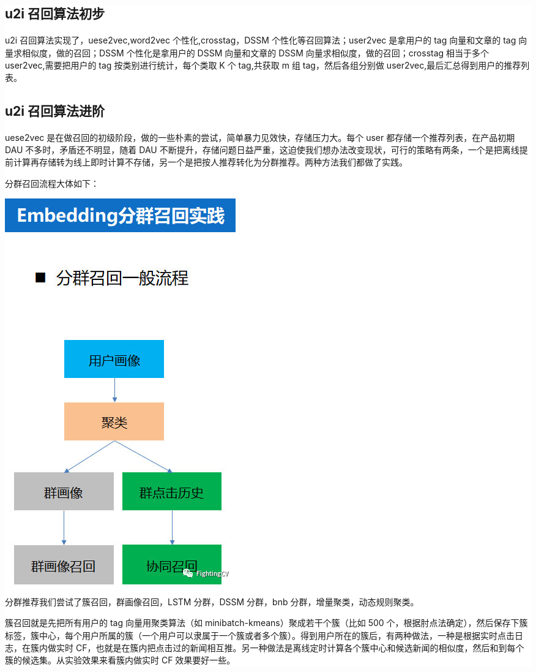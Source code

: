 ## u2i 召回算法初步

u2i 召回算法实现了，uese2vec,word2vec 个性化,crosstag，DSSM 个性化等召回算法；user2vec 是拿用户的 tag 向量和文章的 tag 向量求相似度，做的召回；DSSM 个性化是拿用户的 DSSM 向量和文章的 DSSM 向量求相似度，做的召回；crosstag 相当于多个 user2vec,需要把用户的 tag 按类别进行统计，每个类取 K 个 tag,共获取 m 组 tag，然后各组分别做 user2vec,最后汇总得到用户的推荐列表。

## u2i 召回算法进阶

uese2vec 是在做召回的初级阶段，做的一些朴素的尝试，简单暴力见效快，存储压力大。每个 user 都存储一个推荐列表，在产品初期 DAU 不多时，矛盾还不明显，随着 DAU 不断提升，存储问题日益严重，这迫使我们想办法改变现状，可行的策略有两条，一个是把离线提前计算再存储转为线上即时计算不存储，另一个是把按人推荐转化为分群推荐。两种方法我们都做了实践。

分群召回流程大体如下：

![Untitled](../../../static/paper/0024b9d525bfc5a0.png)

分群推荐我们尝试了簇召回，群画像召回，LSTM 分群，DSSM 分群，bnb 分群，增量聚类，动态规则聚类。

簇召回就是先把所有用户的 tag 向量用聚类算法（如 minibatch-kmeans）聚成若干个簇（比如 500 个，根据肘点法确定），然后保存下簇标签，簇中心，每个用户所属的簇（一个用户可以隶属于一个簇或者多个簇）。得到用户所在的簇后，有两种做法，一种是根据实时点击日志，在簇内做实时 CF，也就是在簇内把点击过的新闻相互推。另一种做法是离线定时计算各个簇中心和候选新闻的相似度，然后和到每个簇的候选集。从实验效果来看簇内做实时 CF 效果要好一些。
